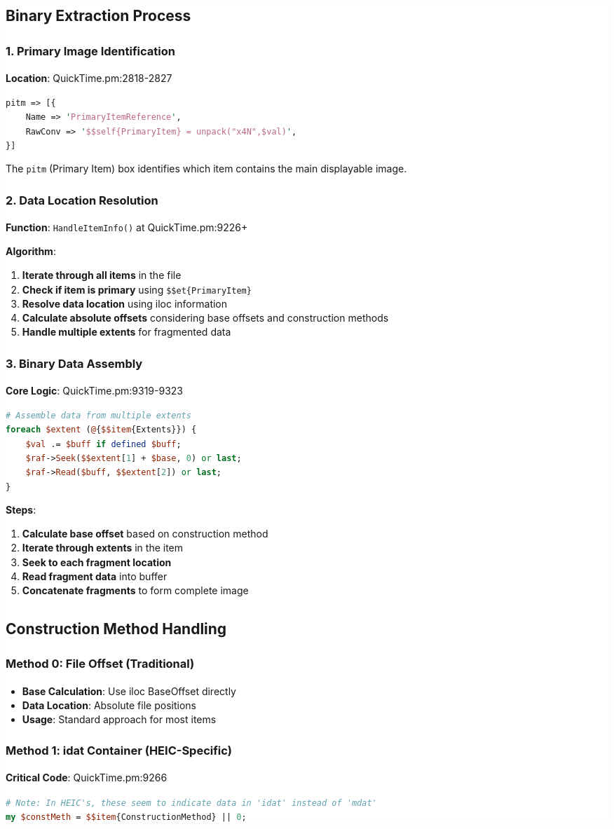 ## Binary Extraction Process

### 1. Primary Image Identification
**Location**: QuickTime.pm:2818-2827
```perl
pitm => [{
    Name => 'PrimaryItemReference',
    RawConv => '$$self{PrimaryItem} = unpack("x4N",$val)',
}]
```

The `pitm` (Primary Item) box identifies which item contains the main displayable image.

### 2. Data Location Resolution
**Function**: `HandleItemInfo()` at QuickTime.pm:9226+

**Algorithm**:
1. **Iterate through all items** in the file
2. **Check if item is primary** using `$$et{PrimaryItem}`
3. **Resolve data location** using iloc information
4. **Calculate absolute offsets** considering base offsets and construction methods
5. **Handle multiple extents** for fragmented data

### 3. Binary Data Assembly
**Core Logic**: QuickTime.pm:9319-9323
```perl
# Assemble data from multiple extents
foreach $extent (@{$$item{Extents}}) {
    $val .= $buff if defined $buff;
    $raf->Seek($$extent[1] + $base, 0) or last;
    $raf->Read($buff, $$extent[2]) or last;
}
```

**Steps**:
1. **Calculate base offset** based on construction method
2. **Iterate through extents** in the item
3. **Seek to each fragment location**
4. **Read fragment data** into buffer
5. **Concatenate fragments** to form complete image

## Construction Method Handling

### Method 0: File Offset (Traditional)
- **Base Calculation**: Use iloc BaseOffset directly
- **Data Location**: Absolute file positions
- **Usage**: Standard approach for most items

### Method 1: idat Container (HEIC-Specific)
**Critical Code**: QuickTime.pm:9266
```perl
# Note: In HEIC's, these seem to indicate data in 'idat' instead of 'mdat'
my $constMeth = $$item{ConstructionMethod} || 0;
```
